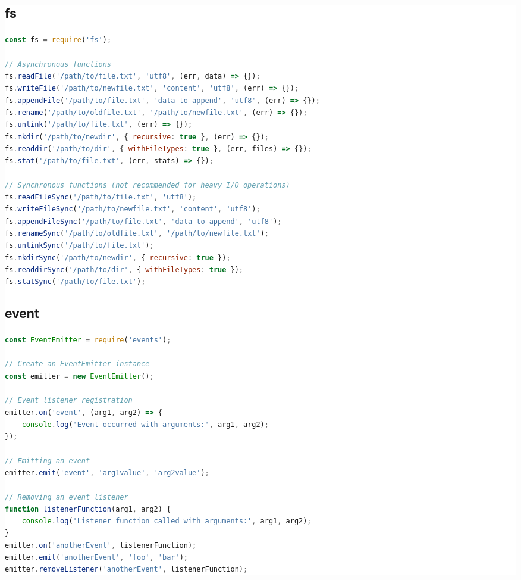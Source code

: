 
## fs

```javascript
const fs = require('fs');

// Asynchronous functions
fs.readFile('/path/to/file.txt', 'utf8', (err, data) => {});
fs.writeFile('/path/to/newfile.txt', 'content', 'utf8', (err) => {});
fs.appendFile('/path/to/file.txt', 'data to append', 'utf8', (err) => {});
fs.rename('/path/to/oldfile.txt', '/path/to/newfile.txt', (err) => {});
fs.unlink('/path/to/file.txt', (err) => {});
fs.mkdir('/path/to/newdir', { recursive: true }, (err) => {});
fs.readdir('/path/to/dir', { withFileTypes: true }, (err, files) => {});
fs.stat('/path/to/file.txt', (err, stats) => {});

// Synchronous functions (not recommended for heavy I/O operations)
fs.readFileSync('/path/to/file.txt', 'utf8');
fs.writeFileSync('/path/to/newfile.txt', 'content', 'utf8');
fs.appendFileSync('/path/to/file.txt', 'data to append', 'utf8');
fs.renameSync('/path/to/oldfile.txt', '/path/to/newfile.txt');
fs.unlinkSync('/path/to/file.txt');
fs.mkdirSync('/path/to/newdir', { recursive: true });
fs.readdirSync('/path/to/dir', { withFileTypes: true });
fs.statSync('/path/to/file.txt');
```

## event

```javascript
const EventEmitter = require('events');

// Create an EventEmitter instance
const emitter = new EventEmitter();

// Event listener registration
emitter.on('event', (arg1, arg2) => {
    console.log('Event occurred with arguments:', arg1, arg2);
});

// Emitting an event
emitter.emit('event', 'arg1value', 'arg2value');

// Removing an event listener
function listenerFunction(arg1, arg2) {
    console.log('Listener function called with arguments:', arg1, arg2);
}
emitter.on('anotherEvent', listenerFunction);
emitter.emit('anotherEvent', 'foo', 'bar');
emitter.removeListener('anotherEvent', listenerFunction);


```



